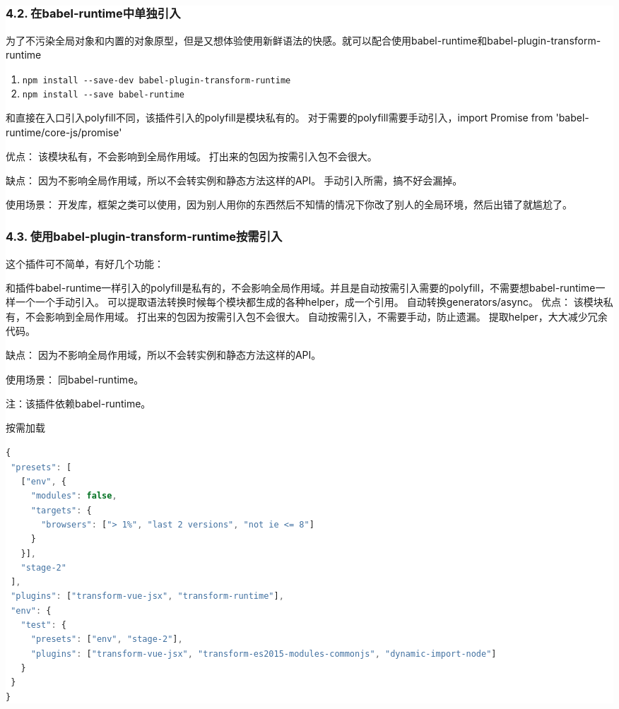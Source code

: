 
 

### 4.2.  在babel-runtime中单独引入
为了不污染全局对象和内置的对象原型，但是又想体验使用新鲜语法的快感。就可以配合使用babel-runtime和babel-plugin-transform-runtime
1. `npm install --save-dev babel-plugin-transform-runtime`
2. `npm install --save babel-runtime`

和直接在入口引入polyfill不同，该插件引入的polyfill是模块私有的。
对于需要的polyfill需要手动引入，import Promise from 'babel-runtime/core-js/promise'

优点：
该模块私有，不会影响到全局作用域。
打出来的包因为按需引入包不会很大。

缺点：
因为不影响全局作用域，所以不会转实例和静态方法这样的API。
手动引入所需，搞不好会漏掉。

使用场景：
开发库，框架之类可以使用，因为别人用你的东西然后不知情的情况下你改了别人的全局环境，然后出错了就尴尬了。

### 4.3. 使用babel-plugin-transform-runtime按需引入

这个插件可不简单，有好几个功能：

和插件babel-runtime一样引入的polyfill是私有的，不会影响全局作用域。并且是自动按需引入需要的polyfill，不需要想babel-runtime一样一个一个手动引入。
可以提取语法转换时候每个模块都生成的各种helper，成一个引用。
自动转换generators/async。
优点：
该模块私有，不会影响到全局作用域。
打出来的包因为按需引入包不会很大。
自动按需引入，不需要手动，防止遗漏。
提取helper，大大减少冗余代码。

缺点：
因为不影响全局作用域，所以不会转实例和静态方法这样的API。

使用场景：
同babel-runtime。

注：该插件依赖babel-runtime。

按需加载

 ````javascript
{
  "presets": [
    ["env", {
      "modules": false,
      "targets": {
        "browsers": ["> 1%", "last 2 versions", "not ie <= 8"]
      }
    }],
    "stage-2"
  ],
  "plugins": ["transform-vue-jsx", "transform-runtime"],
  "env": {
    "test": {
      "presets": ["env", "stage-2"],
      "plugins": ["transform-vue-jsx", "transform-es2015-modules-commonjs", "dynamic-import-node"]
    }
  }
}
 ````
